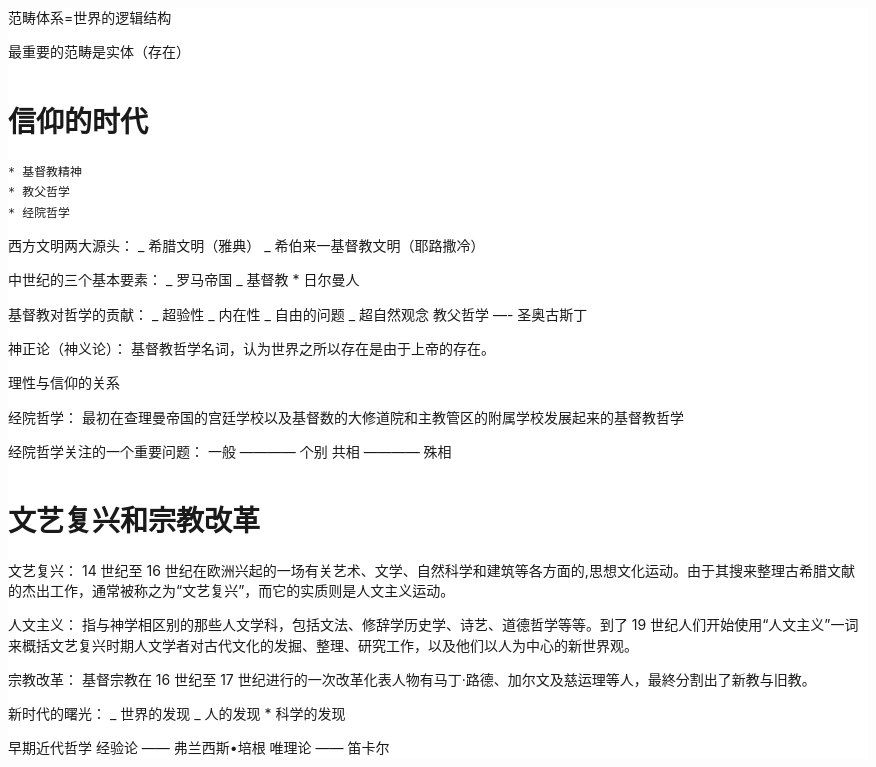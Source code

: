 范畴体系=世界的逻辑结构

最重要的范畴是实体（存在）

# 信仰的时代

    * 基督教精神
    * 教父哲学
    * 经院哲学

西方文明两大源头：
_ 希腊文明（雅典）
_ 希伯来一基督教文明（耶路撒冷）

中世纪的三个基本要素：
_ 罗马帝国
_ 基督教 \* 日尔曼人

基督教对哲学的贡献：
_ 超验性
_ 内在性
_ 自由的问题
_ 超自然观念
教父哲学 —- 圣奥古斯丁

神正论（神义论）：
基督教哲学名词，认为世界之所以存在是由于上帝的存在。

理性与信仰的关系

经院哲学：
最初在查理曼帝国的宫廷学校以及基督数的大修道院和主教管区的附属学校发展起来的基督教哲学

经院哲学关注的一个重要问题：
一般 ———— 个别
共相 ———— 殊相

# 文艺复兴和宗教改革

文艺复兴：
14 世纪至 16 世纪在欧洲兴起的一场有关艺术、文学、自然科学和建筑等各方面的,思想文化运动。由于其搜来整理古希腊文献的杰出工作，通常被称之为“文艺复兴”，而它的实质则是人文主义运动。

人文主义：
指与神学相区别的那些人文学科，包括文法、修辞学历史学、诗艺、道德哲学等等。到了 19 世纪人们开始使用“人文主义”一词来概括文艺复兴时期人文学者对古代文化的发掘、整理、研究工作，以及他们以人为中心的新世界观。

宗教改革：
基督宗教在 16 世纪至 17 世纪进行的一次改革化表人物有马丁·路德、加尔文及慈运理等人，最終分割出了新教与旧教。

新时代的曙光：
_ 世界的发现
_ 人的发现 \* 科学的发现

早期近代哲学
经验论 —— 弗兰西斯•培根
唯理论 —— 笛卡尔
